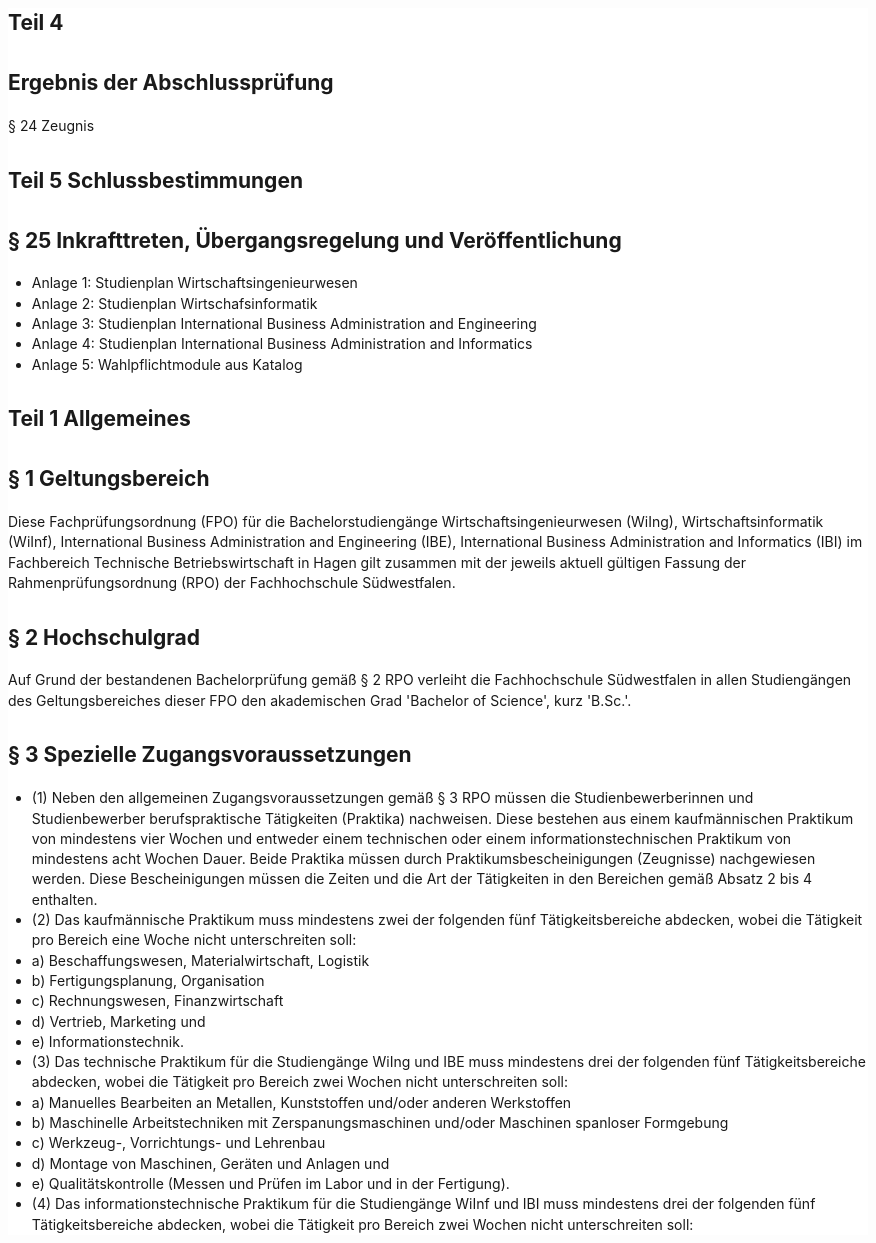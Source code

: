 ## Teil 4

## Ergebnis der Abschlussprüfung

§ 24 Zeugnis

## Teil 5 Schlussbestimmungen

## § 25 Inkrafttreten, Übergangsregelung und Veröffentlichung

- Anlage 1: Studienplan Wirtschaftsingenieurwesen
- Anlage 2: Studienplan Wirtschafsinformatik
- Anlage 3: Studienplan International Business Administration and Engineering
- Anlage 4: Studienplan International Business Administration and Informatics
- Anlage 5: Wahlpflichtmodule aus Katalog

## Teil 1 Allgemeines

## § 1 Geltungsbereich

Diese Fachprüfungsordnung (FPO) für die Bachelorstudiengänge Wirtschaftsingenieurwesen (WiIng), Wirtschaftsinformatik (WiInf), International Business Administration and Engineering (IBE), International Business Administration and Informatics (IBI) im Fachbereich Technische Betriebswirtschaft  in  Hagen  gilt  zusammen  mit  der  jeweils  aktuell  gültigen  Fassung  der Rahmenprüfungsordnung (RPO) der Fachhochschule Südwestfalen.

## § 2 Hochschulgrad

Auf Grund der bestandenen Bachelorprüfung gemäß § 2 RPO verleiht die Fachhochschule Südwestfalen in allen Studiengängen des Geltungsbereiches dieser FPO den akademischen Grad 'Bachelor of Science', kurz 'B.Sc.'.

## § 3 Spezielle Zugangsvoraussetzungen

- (1)  Neben den  allgemeinen Zugangsvoraussetzungen  gemäß  §  3  RPO  müssen  die Studienbewerberinnen und Studienbewerber  berufspraktische Tätigkeiten (Praktika) nachweisen. Diese bestehen aus einem kaufmännischen Praktikum von mindestens vier Wochen und entweder einem technischen oder einem informationstechnischen Praktikum von mindestens acht Wochen Dauer. Beide Praktika müssen durch Praktikumsbescheinigungen (Zeugnisse) nachgewiesen werden. Diese Bescheinigungen müssen die Zeiten und die Art der Tätigkeiten in den Bereichen gemäß Absatz 2 bis 4 enthalten.
- (2)  Das kaufmännische Praktikum muss mindestens zwei der folgenden fünf Tätigkeitsbereiche abdecken, wobei die Tätigkeit pro Bereich eine Woche  nicht unterschreiten soll:
- a) Beschaffungswesen, Materialwirtschaft, Logistik
- b) Fertigungsplanung, Organisation
- c) Rechnungswesen, Finanzwirtschaft
- d) Vertrieb, Marketing und
- e) Informationstechnik.
- (3)  Das technische Praktikum für die Studiengänge WiIng und IBE muss mindestens drei der folgenden  fünf  Tätigkeitsbereiche  abdecken,  wobei  die  Tätigkeit  pro  Bereich  zwei Wochen nicht unterschreiten soll:
- a) Manuelles Bearbeiten an Metallen, Kunststoffen und/oder anderen Werkstoffen
- b) Maschinelle  Arbeitstechniken  mit  Zerspanungsmaschinen  und/oder  Maschinen spanloser Formgebung
- c) Werkzeug-, Vorrichtungs- und Lehrenbau
- d) Montage von Maschinen, Geräten und Anlagen und
- e) Qualitätskontrolle (Messen und Prüfen im Labor und in der Fertigung).
- (4)  Das informationstechnische Praktikum  für die Studiengänge  WiInf  und IBI muss mindestens drei der folgenden fünf Tätigkeitsbereiche abdecken, wobei die Tätigkeit pro Bereich zwei Wochen nicht unterschreiten soll: